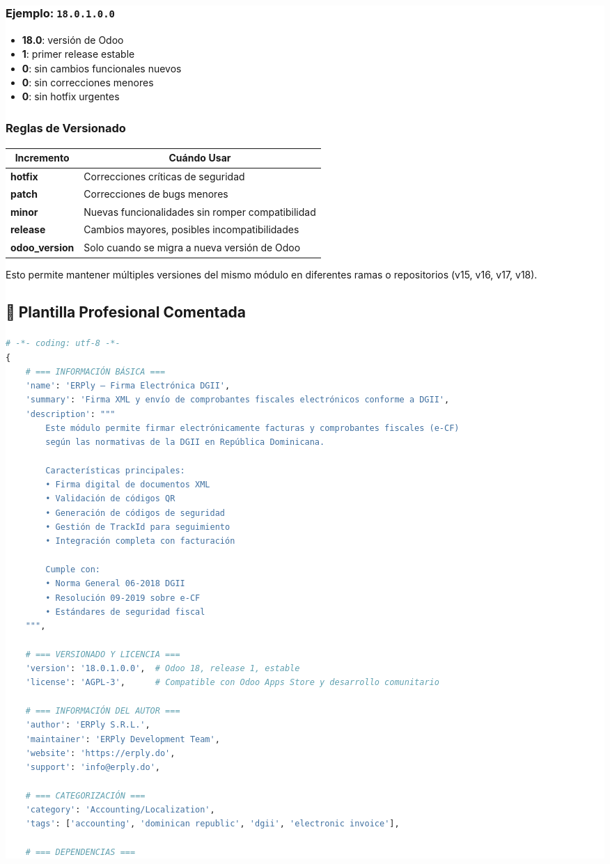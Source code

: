 ### Ejemplo: `18.0.1.0.0`

- **18.0**: versión de Odoo
- **1**: primer release estable
- **0**: sin cambios funcionales nuevos
- **0**: sin correcciones menores
- **0**: sin hotfix urgentes

### Reglas de Versionado

| Incremento | Cuándo Usar |
|------------|-------------|
| **hotfix** | Correcciones críticas de seguridad |
| **patch** | Correcciones de bugs menores |
| **minor** | Nuevas funcionalidades sin romper compatibilidad |
| **release** | Cambios mayores, posibles incompatibilidades |
| **odoo_version** | Solo cuando se migra a nueva versión de Odoo |

Esto permite mantener múltiples versiones del mismo módulo en diferentes ramas o repositorios (v15, v16, v17, v18).

## 📄 Plantilla Profesional Comentada

```python
# -*- coding: utf-8 -*-
{
    # === INFORMACIÓN BÁSICA ===
    'name': 'ERPly – Firma Electrónica DGII',
    'summary': 'Firma XML y envío de comprobantes fiscales electrónicos conforme a DGII',
    'description': """
        Este módulo permite firmar electrónicamente facturas y comprobantes fiscales (e-CF)
        según las normativas de la DGII en República Dominicana.
        
        Características principales:
        • Firma digital de documentos XML
        • Validación de códigos QR
        • Generación de códigos de seguridad
        • Gestión de TrackId para seguimiento
        • Integración completa con facturación
        
        Cumple con:
        • Norma General 06-2018 DGII
        • Resolución 09-2019 sobre e-CF
        • Estándares de seguridad fiscal
    """,
    
    # === VERSIONADO Y LICENCIA ===
    'version': '18.0.1.0.0',  # Odoo 18, release 1, estable
    'license': 'AGPL-3',      # Compatible con Odoo Apps Store y desarrollo comunitario
    
    # === INFORMACIÓN DEL AUTOR ===
    'author': 'ERPly S.R.L.',
    'maintainer': 'ERPly Development Team',
    'website': 'https://erply.do',
    'support': 'info@erply.do',
    
    # === CATEGORIZACIÓN ===
    'category': 'Accounting/Localization',
    'tags': ['accounting', 'dominican republic', 'dgii', 'electronic invoice'],
    
    # === DEPENDENCIAS ===
```
